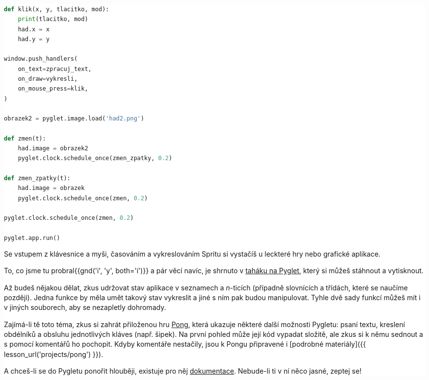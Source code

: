 ```python
def klik(x, y, tlacitko, mod):
    print(tlacitko, mod)
    had.x = x
    had.y = y

window.push_handlers(
    on_text=zpracuj_text,
    on_draw=vykresli,
    on_mouse_press=klik,
)

obrazek2 = pyglet.image.load('had2.png')

def zmen(t):
    had.image = obrazek2
    pyglet.clock.schedule_once(zmen_zpatky, 0.2)

def zmen_zpatky(t):
    had.image = obrazek
    pyglet.clock.schedule_once(zmen, 0.2)

pyglet.clock.schedule_once(zmen, 0.2)

pyglet.app.run()
```

Se vstupem z klávesnice a myši, časováním a vykreslováním
Spritu si vystačíš u leckteré hry nebo grafické aplikace.

To, co jsme tu probral{{gnd('i', 'y', both='i')}} a pár věcí navíc,
je shrnuto v [taháku na Pyglet](https://github.com/pyvec/cheatsheets/raw/master/pyglet/pyglet-basics-cs.pdf),
který si můžeš stáhnout a vytisknout.

Až budeš nějakou dělat, zkus udržovat
stav aplikace v seznamech a <var>n</var>-ticích (případně
slovnících a třídách, které se naučíme později).
Jedna funkce by měla umět takový stav vykreslit a
jiné s ním pak budou manipulovat.
Tyhle dvě sady funkcí můžeš mít i v jiných souborech,
aby se nezapletly dohromady.

Zajímá-li tě toto téma, zkus si zahrát přiloženou hru
[Pong](static/pong.py),
která ukazuje některé další
možnosti Pygletu: psaní textu, kreslení obdélníků
a obsluhu jednotlivých kláves (např. šipek).
Na první pohled může její kód vypadat složitě,
ale zkus si k němu sednout a s pomocí komentářů ho pochopit.
Kdyby komentáře nestačily, jsou k Pongu připravené
i [podrobné materiály]({{ lesson_url('projects/pong') }}).

A chceš-li se do Pygletu ponořit hlouběji,
existuje pro něj [dokumentace](http://pyglet.readthedocs.org/en/latest/index.html).
Nebude-li ti v ní něco jasné, zeptej se!

